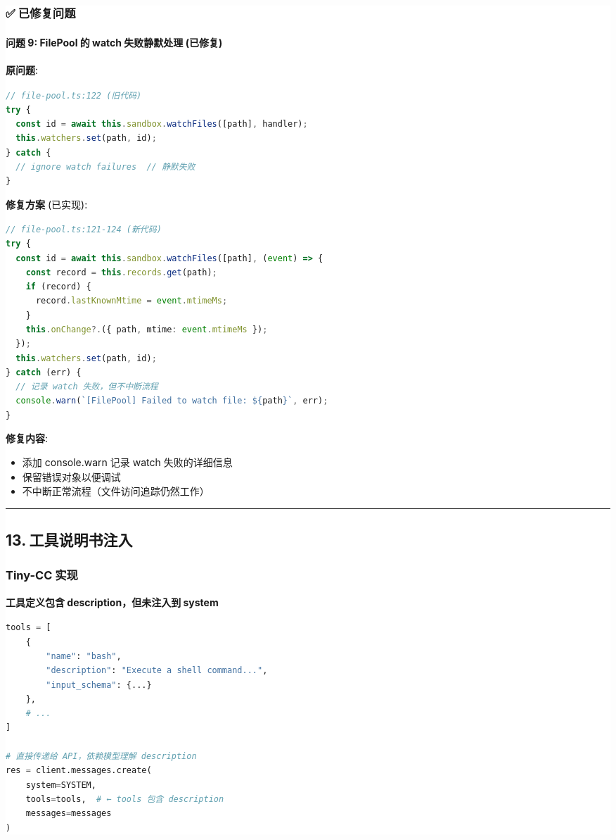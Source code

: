 ### ✅ 已修复问题

#### 问题 9: FilePool 的 watch 失败静默处理 (已修复)

**原问题**:
```typescript
// file-pool.ts:122 (旧代码)
try {
  const id = await this.sandbox.watchFiles([path], handler);
  this.watchers.set(path, id);
} catch {
  // ignore watch failures  // 静默失败
}
```

**修复方案** (已实现):
```typescript
// file-pool.ts:121-124 (新代码)
try {
  const id = await this.sandbox.watchFiles([path], (event) => {
    const record = this.records.get(path);
    if (record) {
      record.lastKnownMtime = event.mtimeMs;
    }
    this.onChange?.({ path, mtime: event.mtimeMs });
  });
  this.watchers.set(path, id);
} catch (err) {
  // 记录 watch 失败，但不中断流程
  console.warn(`[FilePool] Failed to watch file: ${path}`, err);
}
```

**修复内容**:
- 添加 console.warn 记录 watch 失败的详细信息
- 保留错误对象以便调试
- 不中断正常流程（文件访问追踪仍然工作）

---

## 13. 工具说明书注入

### Tiny-CC 实现

**工具定义包含 description，但未注入到 system**

```python
tools = [
    {
        "name": "bash",
        "description": "Execute a shell command...",
        "input_schema": {...}
    },
    # ...
]

# 直接传递给 API，依赖模型理解 description
res = client.messages.create(
    system=SYSTEM,
    tools=tools,  # ← tools 包含 description
    messages=messages
)
```
